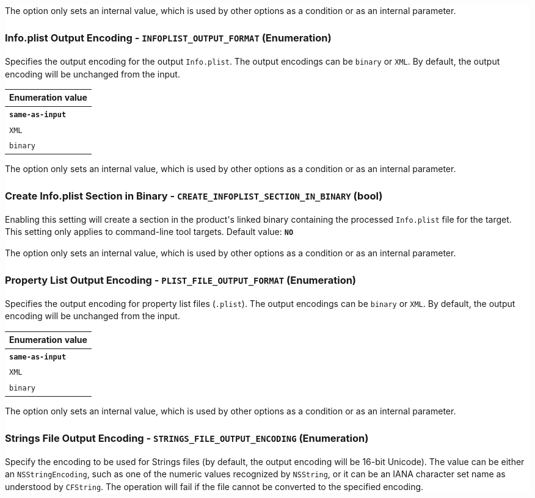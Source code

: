 The option only sets an internal value, which is used by other options as a condition or as an internal parameter.


### Info.plist Output Encoding - `INFOPLIST_OUTPUT_FORMAT` (Enumeration)
Specifies the output encoding for the output `Info.plist`. The output encodings can be `binary` or `XML`. By default, the output encoding will be unchanged from the input.

| Enumeration value |
| -------- |
| **`same-as-input`** |
| `XML` |
| `binary` |

The option only sets an internal value, which is used by other options as a condition or as an internal parameter.


### Create Info.plist Section in Binary - `CREATE_INFOPLIST_SECTION_IN_BINARY` (bool)
Enabling this setting will create a section in the product's linked binary containing the processed `Info.plist` file for the target. This setting only applies to command-line tool targets.
Default value: **`NO`**

The option only sets an internal value, which is used by other options as a condition or as an internal parameter.


### Property List Output Encoding - `PLIST_FILE_OUTPUT_FORMAT` (Enumeration)
Specifies the output encoding for property list files (`.plist`). The output encodings can be `binary` or `XML`. By default, the output encoding will be unchanged from the input.

| Enumeration value |
| -------- |
| **`same-as-input`** |
| `XML` |
| `binary` |

The option only sets an internal value, which is used by other options as a condition or as an internal parameter.


### Strings File Output Encoding - `STRINGS_FILE_OUTPUT_ENCODING` (Enumeration)
Specify the encoding to be used for Strings files (by default, the output encoding will be 16-bit Unicode). The value can be either an `NSStringEncoding`, such as one of the numeric values recognized by `NSString`, or it can be an IANA character set name as understood by `CFString`. The operation will fail if the file cannot be converted to the specified encoding.
